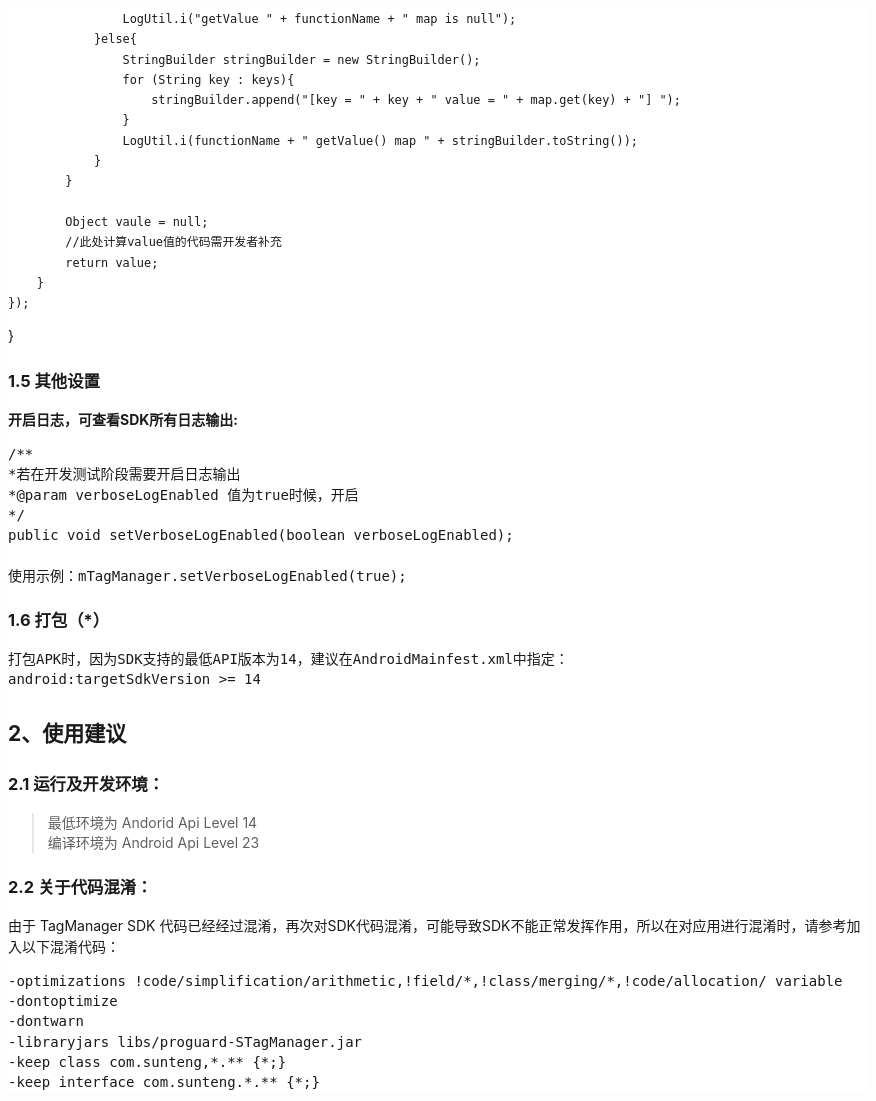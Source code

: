                     LogUtil.i("getValue " + functionName + " map is null");
                }else{
                    StringBuilder stringBuilder = new StringBuilder();
                    for (String key : keys){
                        stringBuilder.append("[key = " + key + " value = " + map.get(key) + "] ");
                    }
                    LogUtil.i(functionName + " getValue() map " + stringBuilder.toString());
                }
            }

            Object vaule = null;
            //此处计算value值的代码需开发者补充
            return value;
        }
    });
}
</pre>

### 1.5 其他设置
**开启日志，可查看SDK所有日志输出:**
<pre>
/**
*若在开发测试阶段需要开启日志输出
*@param verboseLogEnabled 值为true时候，开启
*/
public void setVerboseLogEnabled(boolean verboseLogEnabled);

使用示例：mTagManager.setVerboseLogEnabled(true);
</pre>

### 1.6 打包（*）
<pre>
打包APK时，因为SDK支持的最低API版本为14，建议在AndroidMainfest.xml中指定：  
android:targetSdkVersion >= 14
</pre>

## 2、使用建议

### 2.1 运行及开发环境：
>最低环境为 Andorid Api Level 14  
>编译环境为 Android Api Level 23 

### 2.2 关于代码混淆：
由于 TagManager SDK 代码已经经过混淆，再次对SDK代码混淆，可能导致SDK不能正常发挥作用，所以在对应用进行混淆时，请参考加入以下混淆代码：  
<pre>
-optimizations !code/simplification/arithmetic,!field/*,!class/merging/*,!code/allocation/ variable
-dontoptimize
-dontwarn
-libraryjars libs/proguard-STagManager.jar 
-keep class com.sunteng,*.** {*;}
-keep interface com.sunteng.*.** {*;}
</pre>
